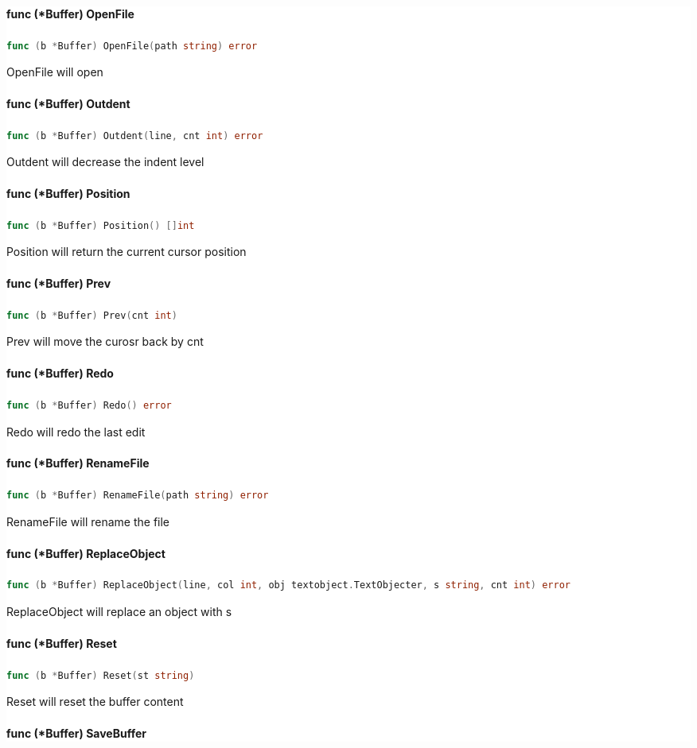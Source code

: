 #### func (*Buffer) OpenFile

```go
func (b *Buffer) OpenFile(path string) error
```
OpenFile will open

#### func (*Buffer) Outdent

```go
func (b *Buffer) Outdent(line, cnt int) error
```
Outdent will decrease the indent level

#### func (*Buffer) Position

```go
func (b *Buffer) Position() []int
```
Position will return the current cursor position

#### func (*Buffer) Prev

```go
func (b *Buffer) Prev(cnt int)
```
Prev will move the curosr back by cnt

#### func (*Buffer) Redo

```go
func (b *Buffer) Redo() error
```
Redo will redo the last edit

#### func (*Buffer) RenameFile

```go
func (b *Buffer) RenameFile(path string) error
```
RenameFile will rename the file

#### func (*Buffer) ReplaceObject

```go
func (b *Buffer) ReplaceObject(line, col int, obj textobject.TextObjecter, s string, cnt int) error
```
ReplaceObject will replace an object with s

#### func (*Buffer) Reset

```go
func (b *Buffer) Reset(st string)
```
Reset will reset the buffer content

#### func (*Buffer) SaveBuffer

